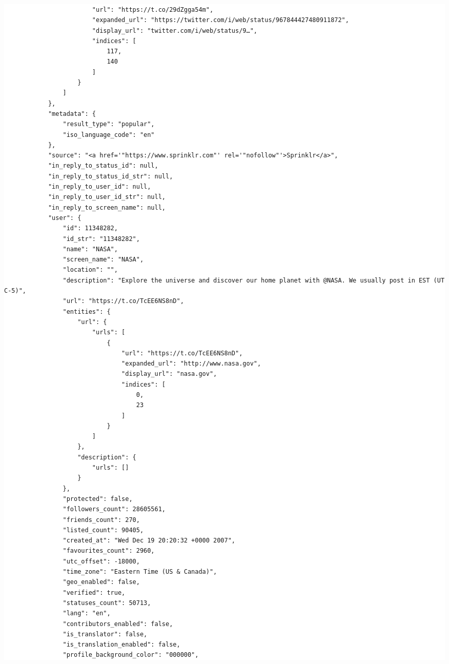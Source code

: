                             "url": "https://t.co/29dZgga54m",
                            "expanded_url": "https://twitter.com/i/web/status/967844427480911872",
                            "display_url": "twitter.com/i/web/status/9…",
                            "indices": [
                                117,
                                140
                            ]
                        }
                    ]
                },
                "metadata": {
                    "result_type": "popular",
                    "iso_language_code": "en"
                },
                "source": "<a href='"https://www.sprinklr.com"' rel='"nofollow"'>Sprinklr</a>",
                "in_reply_to_status_id": null,
                "in_reply_to_status_id_str": null,
                "in_reply_to_user_id": null,
                "in_reply_to_user_id_str": null,
                "in_reply_to_screen_name": null,
                "user": {
                    "id": 11348282,
                    "id_str": "11348282",
                    "name": "NASA",
                    "screen_name": "NASA",
                    "location": "",
                    "description": "Explore the universe and discover our home planet with @NASA. We usually post in EST (UTC-5)",
                    "url": "https://t.co/TcEE6NS8nD",
                    "entities": {
                        "url": {
                            "urls": [
                                {
                                    "url": "https://t.co/TcEE6NS8nD",
                                    "expanded_url": "http://www.nasa.gov",
                                    "display_url": "nasa.gov",
                                    "indices": [
                                        0,
                                        23
                                    ]
                                }
                            ]
                        },
                        "description": {
                            "urls": []
                        }
                    },
                    "protected": false,
                    "followers_count": 28605561,
                    "friends_count": 270,
                    "listed_count": 90405,
                    "created_at": "Wed Dec 19 20:20:32 +0000 2007",
                    "favourites_count": 2960,
                    "utc_offset": -18000,
                    "time_zone": "Eastern Time (US & Canada)",
                    "geo_enabled": false,
                    "verified": true,
                    "statuses_count": 50713,
                    "lang": "en",
                    "contributors_enabled": false,
                    "is_translator": false,
                    "is_translation_enabled": false,
                    "profile_background_color": "000000",